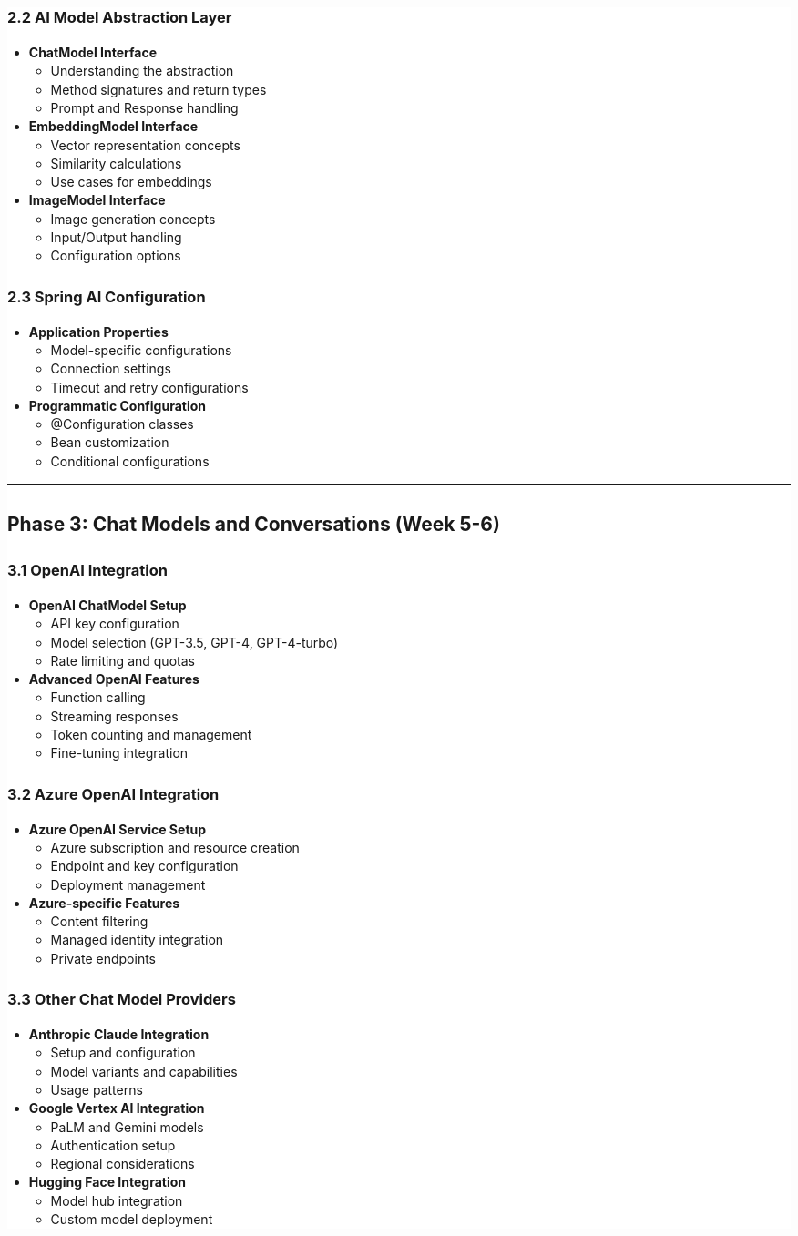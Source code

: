 ### 2.2 AI Model Abstraction Layer
- **ChatModel Interface**
  - Understanding the abstraction
  - Method signatures and return types
  - Prompt and Response handling
- **EmbeddingModel Interface**
  - Vector representation concepts
  - Similarity calculations
  - Use cases for embeddings
- **ImageModel Interface**
  - Image generation concepts
  - Input/Output handling
  - Configuration options

### 2.3 Spring AI Configuration
- **Application Properties**
  - Model-specific configurations
  - Connection settings
  - Timeout and retry configurations
- **Programmatic Configuration**
  - @Configuration classes
  - Bean customization
  - Conditional configurations

---

## Phase 3: Chat Models and Conversations (Week 5-6)

### 3.1 OpenAI Integration
- **OpenAI ChatModel Setup**
  - API key configuration
  - Model selection (GPT-3.5, GPT-4, GPT-4-turbo)
  - Rate limiting and quotas
- **Advanced OpenAI Features**
  - Function calling
  - Streaming responses
  - Token counting and management
  - Fine-tuning integration

### 3.2 Azure OpenAI Integration
- **Azure OpenAI Service Setup**
  - Azure subscription and resource creation
  - Endpoint and key configuration
  - Deployment management
- **Azure-specific Features**
  - Content filtering
  - Managed identity integration
  - Private endpoints

### 3.3 Other Chat Model Providers
- **Anthropic Claude Integration**
  - Setup and configuration
  - Model variants and capabilities
  - Usage patterns
- **Google Vertex AI Integration**
  - PaLM and Gemini models
  - Authentication setup
  - Regional considerations
- **Hugging Face Integration**
  - Model hub integration
  - Custom model deployment